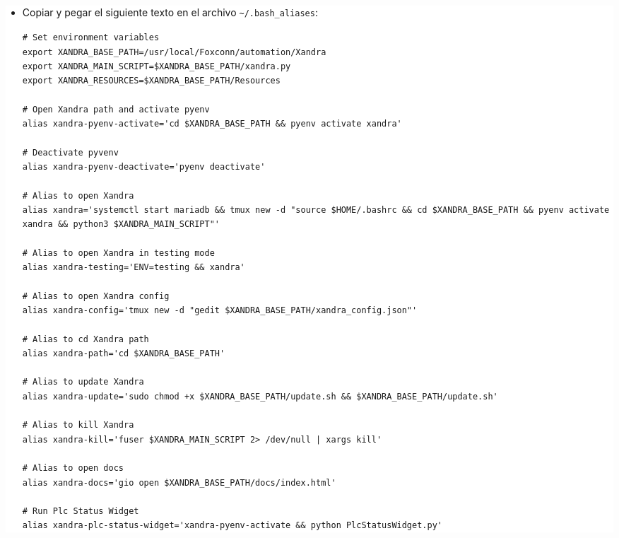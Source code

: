 * Copiar y pegar el siguiente texto en el archivo `~/.bash_aliases`:

    ```
    # Set environment variables
    export XANDRA_BASE_PATH=/usr/local/Foxconn/automation/Xandra
    export XANDRA_MAIN_SCRIPT=$XANDRA_BASE_PATH/xandra.py
    export XANDRA_RESOURCES=$XANDRA_BASE_PATH/Resources

    # Open Xandra path and activate pyenv
    alias xandra-pyenv-activate='cd $XANDRA_BASE_PATH && pyenv activate xandra'

    # Deactivate pyvenv
    alias xandra-pyenv-deactivate='pyenv deactivate'

    # Alias to open Xandra
    alias xandra='systemctl start mariadb && tmux new -d "source $HOME/.bashrc && cd $XANDRA_BASE_PATH && pyenv activate xandra && python3 $XANDRA_MAIN_SCRIPT"'

    # Alias to open Xandra in testing mode
    alias xandra-testing='ENV=testing && xandra'

    # Alias to open Xandra config
    alias xandra-config='tmux new -d "gedit $XANDRA_BASE_PATH/xandra_config.json"'

    # Alias to cd Xandra path
    alias xandra-path='cd $XANDRA_BASE_PATH'

    # Alias to update Xandra
    alias xandra-update='sudo chmod +x $XANDRA_BASE_PATH/update.sh && $XANDRA_BASE_PATH/update.sh'

    # Alias to kill Xandra
    alias xandra-kill='fuser $XANDRA_MAIN_SCRIPT 2> /dev/null | xargs kill'

    # Alias to open docs
    alias xandra-docs='gio open $XANDRA_BASE_PATH/docs/index.html'

    # Run Plc Status Widget
    alias xandra-plc-status-widget='xandra-pyenv-activate && python PlcStatusWidget.py'
    ```
